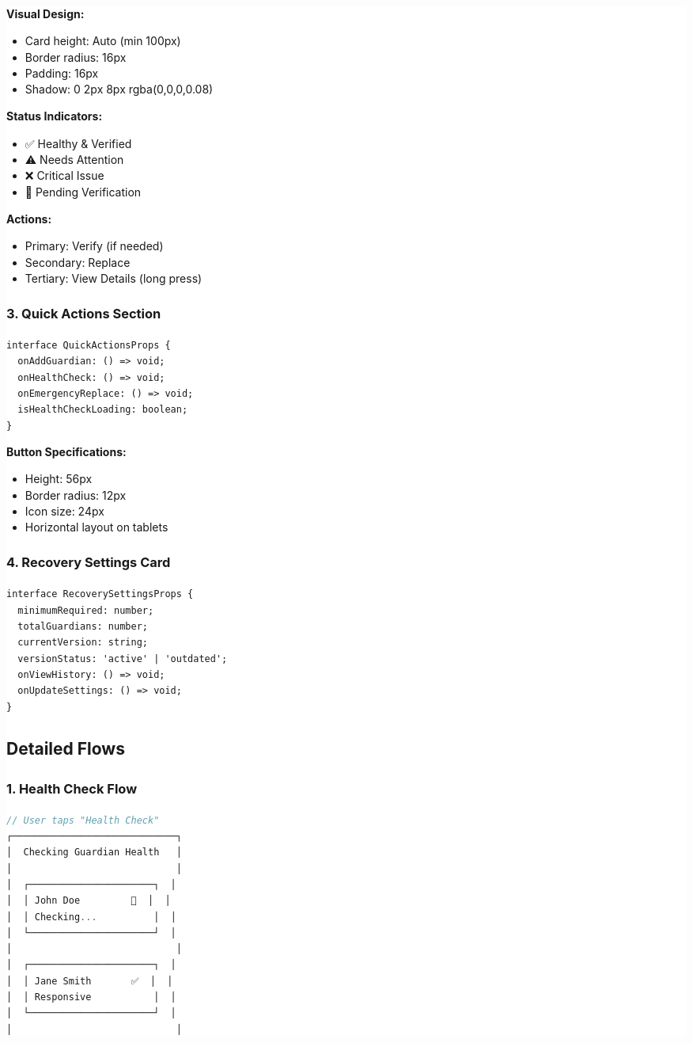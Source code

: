 **Visual Design:**
- Card height: Auto (min 100px)
- Border radius: 16px
- Padding: 16px
- Shadow: 0 2px 8px rgba(0,0,0,0.08)

**Status Indicators:**
- ✅ Healthy & Verified
- ⚠️ Needs Attention
- ❌ Critical Issue
- 🔄 Pending Verification

**Actions:**
- Primary: Verify (if needed)
- Secondary: Replace
- Tertiary: View Details (long press)

### 3. Quick Actions Section

```tsx
interface QuickActionsProps {
  onAddGuardian: () => void;
  onHealthCheck: () => void;
  onEmergencyReplace: () => void;
  isHealthCheckLoading: boolean;
}
```

**Button Specifications:**
- Height: 56px
- Border radius: 12px
- Icon size: 24px
- Horizontal layout on tablets

### 4. Recovery Settings Card

```tsx
interface RecoverySettingsProps {
  minimumRequired: number;
  totalGuardians: number;
  currentVersion: string;
  versionStatus: 'active' | 'outdated';
  onViewHistory: () => void;
  onUpdateSettings: () => void;
}
```

## Detailed Flows

### 1. Health Check Flow

```typescript
// User taps "Health Check"
┌─────────────────────────────┐
│  Checking Guardian Health   │
│                             │
│  ┌──────────────────────┐  │
│  │ John Doe         🔄  │  │
│  │ Checking...          │  │
│  └──────────────────────┘  │
│                             │
│  ┌──────────────────────┐  │
│  │ Jane Smith       ✅  │  │
│  │ Responsive           │  │
│  └──────────────────────┘  │
│                             │
```